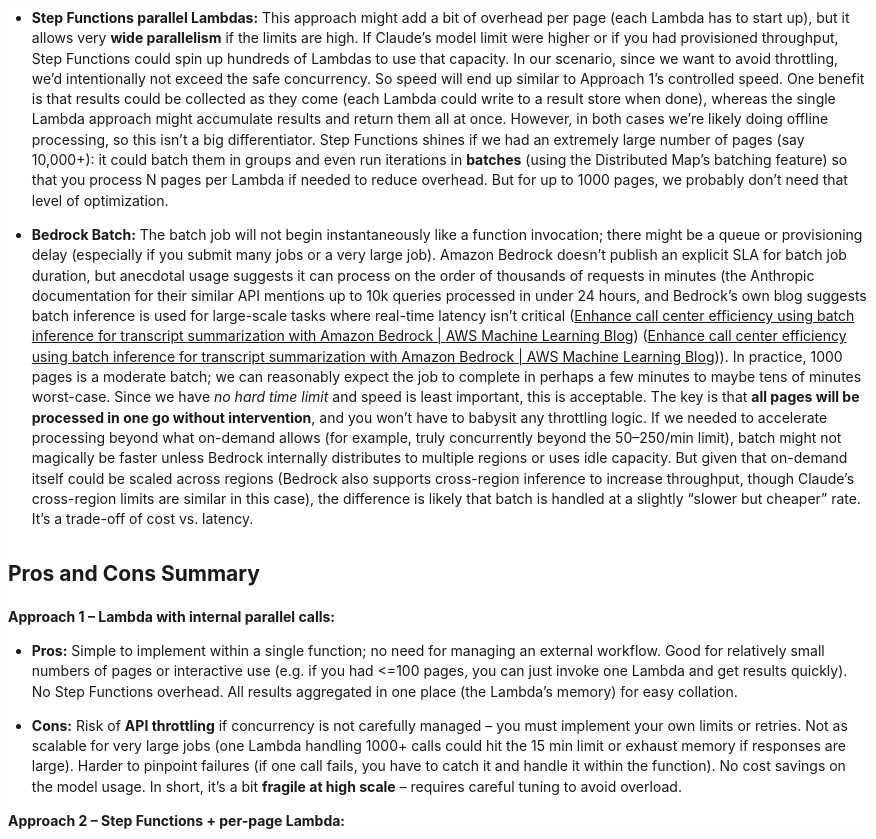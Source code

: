 - **Step Functions parallel Lambdas:** This approach might add a bit of overhead per page (each Lambda has to start up), but it allows very **wide parallelism** if the limits are high. If Claude’s model limit were higher or if you had provisioned throughput, Step Functions could spin up hundreds of Lambdas to use that capacity. In our scenario, since we want to avoid throttling, we’d intentionally not exceed the safe concurrency. So speed will end up similar to Approach 1’s controlled speed. One benefit is that results could be collected as they come (each Lambda could write to a result store when done), whereas the single Lambda approach might accumulate results and return them all at once. However, in both cases we’re likely doing offline processing, so this isn’t a big differentiator. Step Functions shines if we had an extremely large number of pages (say 10,000+): it could batch them in groups and even run iterations in **batches** (using the Distributed Map’s batching feature) so that you process N pages per Lambda if needed to reduce overhead. But for up to 1000 pages, we probably don’t need that level of optimization.

- **Bedrock Batch:** The batch job will not begin instantaneously like a function invocation; there might be a queue or provisioning delay (especially if you submit many jobs or a very large job). Amazon Bedrock doesn’t publish an explicit SLA for batch job duration, but anecdotal usage suggests it can process on the order of thousands of requests in minutes (the Anthropic documentation for their similar API mentions up to 10k queries processed in under 24 hours, and Bedrock’s own blog suggests batch inference is used for large-scale tasks where real-time latency isn’t critical ([Enhance call center efficiency using batch inference for transcript summarization with Amazon Bedrock | AWS Machine Learning Blog](https://aws.amazon.com/blogs/machine-learning/enhance-call-center-efficiency-using-batch-inference-for-transcript-summarization-with-amazon-bedrock/#:~:text=Batch%20inference%20presents%20itself%20as,are%20not%20always%20a%20requirement)) ([Enhance call center efficiency using batch inference for transcript summarization with Amazon Bedrock | AWS Machine Learning Blog](https://aws.amazon.com/blogs/machine-learning/enhance-call-center-efficiency-using-batch-inference-for-transcript-summarization-with-amazon-bedrock/#:~:text=compared%20to%20real,are%20not%20always%20a%20requirement))). In practice, 1000 pages is a moderate batch; we can reasonably expect the job to complete in perhaps a few minutes to maybe tens of minutes worst-case. Since we have _no hard time limit_ and speed is least important, this is acceptable. The key is that **all pages will be processed in one go without intervention**, and you won’t have to babysit any throttling logic. If we needed to accelerate processing beyond what on-demand allows (for example, truly concurrently beyond the 50–250/min limit), batch might not magically be faster unless Bedrock internally distributes to multiple regions or uses idle capacity. But given that on-demand itself could be scaled across regions (Bedrock also supports cross-region inference to increase throughput, though Claude’s cross-region limits are similar in this case), the difference is likely that batch is handled at a slightly “slower but cheaper” rate. It’s a trade-off of cost vs. latency.

## Pros and Cons Summary

**Approach 1 – Lambda with internal parallel calls:**

- **Pros:** Simple to implement within a single function; no need for managing an external workflow. Good for relatively small numbers of pages or interactive use (e.g. if you had <=100 pages, you can just invoke one Lambda and get results quickly). No Step Functions overhead. All results aggregated in one place (the Lambda’s memory) for easy collation.

- **Cons:** Risk of **API throttling** if concurrency is not carefully managed – you must implement your own limits or retries. Not as scalable for very large jobs (one Lambda handling 1000+ calls could hit the 15 min limit or exhaust memory if responses are large). Harder to pinpoint failures (if one call fails, you have to catch it and handle it within the function). No cost savings on the model usage. In short, it’s a bit **fragile at high scale** – requires careful tuning to avoid overload.

**Approach 2 – Step Functions + per-page Lambda:**
